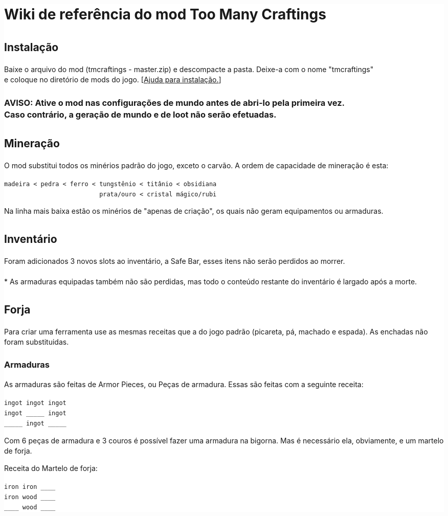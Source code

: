 # Wiki de referência do mod Too Many Craftings

## Instalação
Baixe o arquivo do mod (tmcraftings - master.zip) e descompacte a pasta. Deixe-a com o nome "tmcraftings"<br/>
e coloque no diretório de mods do jogo. [[Ajuda para instalação.](https://dev.minetest.net/Installing_Mods#:~:text=The%20mods%20are%20installed%20globally,in%20globally%20installed%20Minetest%20versions)]

### AVISO: Ative o mod nas configurações de mundo antes de abri-lo pela primeira vez.<br/>Caso contrário, a geração de mundo e de loot não serão efetuadas.

## Mineração
O mod substitui todos os minérios padrão do jogo, exceto o carvão. A ordem de capacidade de mineração é esta:

    madeira < pedra < ferro < tungstênio < titânio < obsidiana
                              prata/ouro < cristal mágico/rubi
                              
Na linha mais baixa estão os minérios de "apenas de criação", os quais não geram equipamentos ou armaduras.

## Inventário
Foram adicionados 3 novos slots ao inventário, a Safe Bar, esses itens não serão perdidos ao morrer.<br/><br/>
\* As armaduras equipadas também não são perdidas, mas todo o conteúdo restante do inventário é largado após a morte.

## Forja
Para criar uma ferramenta use as mesmas receitas que a do jogo padrão (picareta, pá, machado e espada). As enchadas não foram substituidas.

### Armaduras
As armaduras são feitas de Armor Pieces, ou Peças de armadura. Essas são feitas com a seguinte receita:

    ingot ingot ingot
    ingot _____ ingot
    _____ ingot _____
          
Com 6 peças de armadura e 3 couros é possível fazer uma armadura na bigorna. Mas é necessário ela, obviamente, e um martelo de forja.

Receita do Martelo de forja:
 
    iron iron ____
    iron wood ____
    ____ wood ____
    